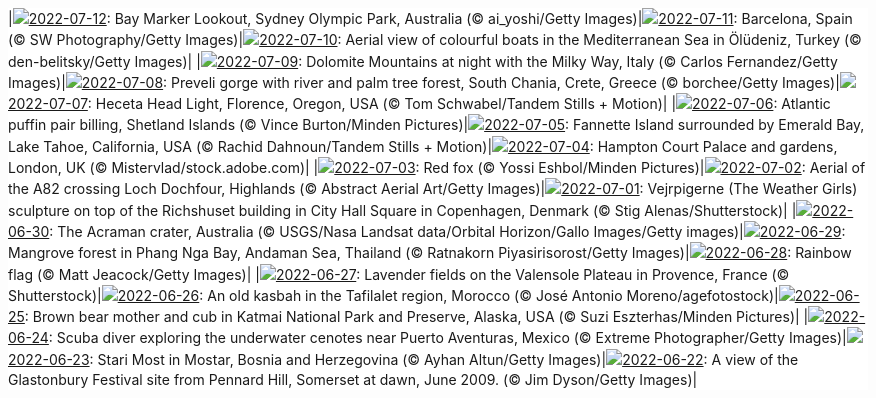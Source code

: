 |![](https://www.bing.com/th?id=OHR.SpiralHill_EN-GB1015987948_UHD.jpg&w=384)[2022-07-12](https://www.bing.com/th?id=OHR.SpiralHill_EN-GB1015987948_UHD.jpg&w=384): Bay Marker Lookout, Sydney Olympic Park, Australia (© ai_yoshi/Getty Images)|![](https://www.bing.com/th?id=OHR.BarcelonaPop_EN-GB0604446333_UHD.jpg&w=384)[2022-07-11](https://www.bing.com/th?id=OHR.BarcelonaPop_EN-GB0604446333_UHD.jpg&w=384): Barcelona, Spain (© SW Photography/Getty Images)|![](https://www.bing.com/th?id=OHR.OludenizTurkey_EN-GB0259804899_UHD.jpg&w=384)[2022-07-10](https://www.bing.com/th?id=OHR.OludenizTurkey_EN-GB0259804899_UHD.jpg&w=384): Aerial view of colourful boats in the Mediterranean Sea in Ölüdeniz, Turkey (© den-belitsky/Getty Images)|
|![](https://www.bing.com/th?id=OHR.DolomitesMW_EN-GB9933633041_UHD.jpg&w=384)[2022-07-09](https://www.bing.com/th?id=OHR.DolomitesMW_EN-GB9933633041_UHD.jpg&w=384): Dolomite Mountains at night with the Milky Way, Italy (© Carlos Fernandez/Getty Images)|![](https://www.bing.com/th?id=OHR.PreveliGorge_EN-GB9492103587_UHD.jpg&w=384)[2022-07-08](https://www.bing.com/th?id=OHR.PreveliGorge_EN-GB9492103587_UHD.jpg&w=384): Preveli gorge with river and palm tree forest, South Chania, Crete, Greece (© borchee/Getty Images)|![](https://www.bing.com/th?id=OHR.HecetaHead_EN-GB9077870497_UHD.jpg&w=384)[2022-07-07](https://www.bing.com/th?id=OHR.HecetaHead_EN-GB9077870497_UHD.jpg&w=384): Heceta Head Light, Florence, Oregon, USA (© Tom Schwabel/Tandem Stills + Motion)|
|![](https://www.bing.com/th?id=OHR.KissingPuffins_EN-GB8269102880_UHD.jpg&w=384)[2022-07-06](https://www.bing.com/th?id=OHR.KissingPuffins_EN-GB8269102880_UHD.jpg&w=384): Atlantic puffin pair billing, Shetland Islands (© Vince Burton/Minden Pictures)|![](https://www.bing.com/th?id=OHR.FannetteIsland_EN-GB7428078087_UHD.jpg&w=384)[2022-07-05](https://www.bing.com/th?id=OHR.FannetteIsland_EN-GB7428078087_UHD.jpg&w=384): Fannette Island surrounded by Emerald Bay, Lake Tahoe, California, USA (© Rachid Dahnoun/Tandem Stills + Motion)|![](https://www.bing.com/th?id=OHR.HamptonYewTrees_EN-GB7109201264_UHD.jpg&w=384)[2022-07-04](https://www.bing.com/th?id=OHR.HamptonYewTrees_EN-GB7109201264_UHD.jpg&w=384): Hampton Court Palace and gardens, London, UK (© Mistervlad/stock.adobe.com)|
|![](https://www.bing.com/th?id=OHR.SummerDogs_EN-GB5252720433_UHD.jpg&w=384)[2022-07-03](https://www.bing.com/th?id=OHR.SummerDogs_EN-GB5252720433_UHD.jpg&w=384): Red fox (© Yossi Eshbol/Minden Pictures)|![](https://www.bing.com/th?id=OHR.HalfwayDay_EN-GB4566365627_UHD.jpg&w=384)[2022-07-02](https://www.bing.com/th?id=OHR.HalfwayDay_EN-GB4566365627_UHD.jpg&w=384): Aerial of the A82 crossing Loch Dochfour, Highlands (© Abstract Aerial Art/Getty Images)|![](https://www.bing.com/th?id=OHR.WeatherGirls_EN-GB3781281556_UHD.jpg&w=384)[2022-07-01](https://www.bing.com/th?id=OHR.WeatherGirls_EN-GB3781281556_UHD.jpg&w=384): Vejrpigerne (The Weather Girls) sculpture on top of the Richshuset building in City Hall Square in Copenhagen, Denmark (© Stig Alenas/Shutterstock)|
|![](https://www.bing.com/th?id=OHR.AcramanCrater_EN-GB8125380658_UHD.jpg&w=384)[2022-06-30](https://www.bing.com/th?id=OHR.AcramanCrater_EN-GB8125380658_UHD.jpg&w=384): The Acraman crater, Australia (© USGS/Nasa Landsat data/Orbital Horizon/Gallo Images/Getty images)|![](https://www.bing.com/th?id=OHR.PhangNgaBay_EN-GB7730172584_UHD.jpg&w=384)[2022-06-29](https://www.bing.com/th?id=OHR.PhangNgaBay_EN-GB7730172584_UHD.jpg&w=384): Mangrove forest in Phang Nga Bay, Andaman Sea, Thailand (© Ratnakorn Piyasirisorost/Getty Images)|![](https://www.bing.com/th?id=OHR.Pride2022_EN-GB7412066859_UHD.jpg&w=384)[2022-06-28](https://www.bing.com/th?id=OHR.Pride2022_EN-GB7412066859_UHD.jpg&w=384): Rainbow flag (© Matt Jeacock/Getty Images)|
|![](https://www.bing.com/th?id=OHR.ValensoleLavender_EN-GB7052718562_UHD.jpg&w=384)[2022-06-27](https://www.bing.com/th?id=OHR.ValensoleLavender_EN-GB7052718562_UHD.jpg&w=384): Lavender fields on the Valensole Plateau in Provence, France (© Shutterstock)|![](https://www.bing.com/th?id=OHR.TafilaletOasis_EN-GB6772690494_UHD.jpg&w=384)[2022-06-26](https://www.bing.com/th?id=OHR.TafilaletOasis_EN-GB6772690494_UHD.jpg&w=384): An old kasbah in the Tafilalet region, Morocco (© José Antonio Moreno/agefotostock)|![](https://www.bing.com/th?id=OHR.BBMomCub_EN-GB6531305395_UHD.jpg&w=384)[2022-06-25](https://www.bing.com/th?id=OHR.BBMomCub_EN-GB6531305395_UHD.jpg&w=384): Brown bear mother and cub in Katmai National Park and Preserve, Alaska, USA (© Suzi Eszterhas/Minden Pictures)|
|![](https://www.bing.com/th?id=OHR.CenoteDiver_EN-GB6203282385_UHD.jpg&w=384)[2022-06-24](https://www.bing.com/th?id=OHR.CenoteDiver_EN-GB6203282385_UHD.jpg&w=384): Scuba diver exploring the underwater cenotes near Puerto Aventuras, Mexico (© Extreme Photographer/Getty Images)|![](https://www.bing.com/th?id=OHR.MostarBridge_EN-GB5874860154_UHD.jpg&w=384)[2022-06-23](https://www.bing.com/th?id=OHR.MostarBridge_EN-GB5874860154_UHD.jpg&w=384): Stari Most in Mostar, Bosnia and Herzegovina (© Ayhan Altun/Getty Images)|![](https://www.bing.com/th?id=OHR.GlastonburyLights_EN-GB5601936199_UHD.jpg&w=384)[2022-06-22](https://www.bing.com/th?id=OHR.GlastonburyLights_EN-GB5601936199_UHD.jpg&w=384): A view of the Glastonbury Festival site from Pennard Hill, Somerset at dawn, June 2009. (© Jim Dyson/Getty Images)|